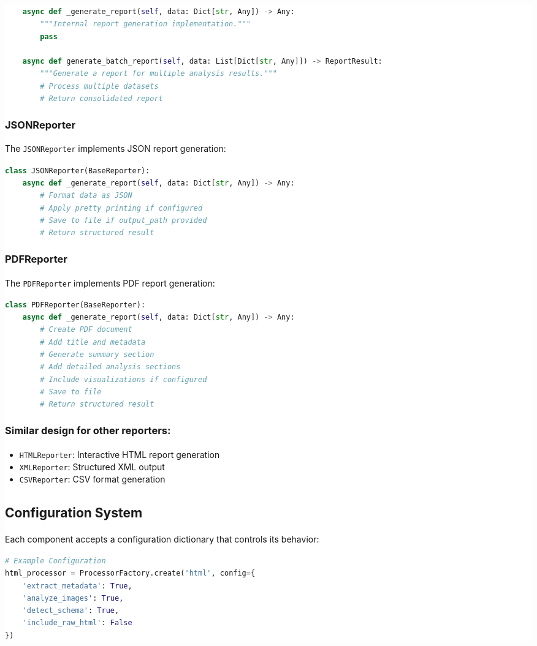 ```python
    async def _generate_report(self, data: Dict[str, Any]) -> Any:
        """Internal report generation implementation."""
        pass
        
    async def generate_batch_report(self, data: List[Dict[str, Any]]) -> ReportResult:
        """Generate a report for multiple analysis results."""
        # Process multiple datasets
        # Return consolidated report
```

### JSONReporter

The `JSONReporter` implements JSON report generation:

```python
class JSONReporter(BaseReporter):
    async def _generate_report(self, data: Dict[str, Any]) -> Any:
        # Format data as JSON
        # Apply pretty printing if configured
        # Save to file if output_path provided
        # Return structured result
```

### PDFReporter

The `PDFReporter` implements PDF report generation:

```python
class PDFReporter(BaseReporter):
    async def _generate_report(self, data: Dict[str, Any]) -> Any:
        # Create PDF document
        # Add title and metadata
        # Generate summary section
        # Add detailed analysis sections
        # Include visualizations if configured
        # Save to file
        # Return structured result
```

### Similar design for other reporters:
- `HTMLReporter`: Interactive HTML report generation
- `XMLReporter`: Structured XML output
- `CSVReporter`: CSV format generation

## Configuration System

Each component accepts a configuration dictionary that controls its behavior:

```python
# Example Configuration
html_processor = ProcessorFactory.create('html', config={
    'extract_metadata': True,
    'analyze_images': True,
    'detect_schema': True,
    'include_raw_html': False
})
```

